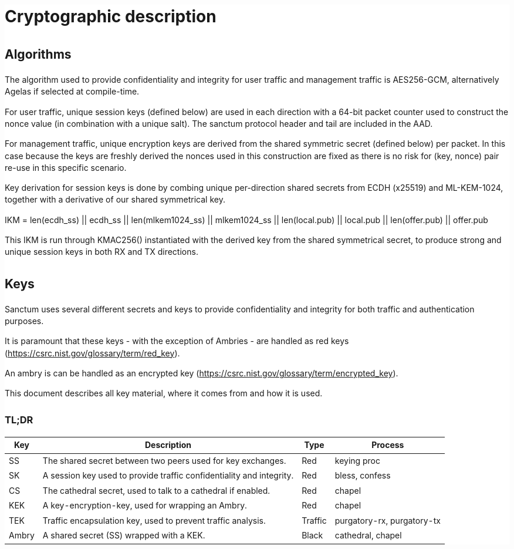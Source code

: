 # Cryptographic description

## Algorithms

The algorithm used to provide confidentiality and integrity for
user traffic and management traffic is AES256-GCM, alternatively
Agelas if selected at compile-time.

For user traffic, unique session keys (defined below) are used in each
direction with a 64-bit packet counter used to construct the nonce
value (in combination with a unique salt). The sanctum protocol
header and tail are included in the AAD.

For management traffic, unique encryption keys are derived from the
shared symmetric secret (defined below) per packet. In this case
because the keys are freshly derived the nonces used in this
construction are fixed as there is no risk for (key, nonce)
pair re-use in this specific scenario.

Key derivation for session keys is done by combing unique
per-direction shared secrets from ECDH (x25519) and ML-KEM-1024,
together with a derivative of our shared symmetrical key.

IKM = len(ecdh_ss) || ecdh_ss || len(mlkem1024_ss) || mlkem1024_ss ||
      len(local.pub) || local.pub || len(offer.pub) || offer.pub

This IKM is run through KMAC256() instantiated with the derived
key from the shared symmetrical secret, to produce strong and unique
session keys in both RX and TX directions.

## Keys

Sanctum uses several different secrets and keys to provide
confidentiality and integrity for both traffic and authentication
purposes.

It is paramount that these keys - with the exception of Ambries -
are handled as red keys (https://csrc.nist.gov/glossary/term/red_key).

An ambry is can be handled as an encrypted key
(https://csrc.nist.gov/glossary/term/encrypted_key).

This document describes all key material, where it comes from
and how it is used.

### TL;DR

| Key | Description | Type | Process |
| --- | ----------- | ---- | ------- |
| SS | The shared secret between two peers used for key exchanges. | Red | keying proc |
| SK | A session key used to provide traffic confidentiality and integrity. | Red | bless, confess |
| CS | The cathedral secret, used to talk to a cathedral if enabled. | Red | chapel |
| KEK | A key-encryption-key, used for wrapping an Ambry. | Red | chapel |
| TEK | Traffic encapsulation key, used to prevent traffic analysis. | Traffic | purgatory-rx, purgatory-tx |
| Ambry | A shared secret (SS) wrapped with a KEK. | Black | cathedral, chapel |
